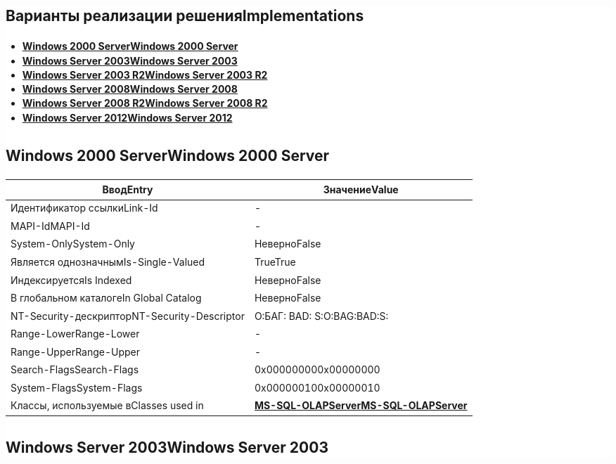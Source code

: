 

## <a name="implementations"></a><span data-ttu-id="d27ac-124">Варианты реализации решения</span><span class="sxs-lookup"><span data-stu-id="d27ac-124">Implementations</span></span>

-   [<span data-ttu-id="d27ac-125">**Windows 2000 Server**</span><span class="sxs-lookup"><span data-stu-id="d27ac-125">**Windows 2000 Server**</span></span>](#windows-2000-server)
-   [<span data-ttu-id="d27ac-126">**Windows Server 2003**</span><span class="sxs-lookup"><span data-stu-id="d27ac-126">**Windows Server 2003**</span></span>](#windows-server-2003)
-   [<span data-ttu-id="d27ac-127">**Windows Server 2003 R2**</span><span class="sxs-lookup"><span data-stu-id="d27ac-127">**Windows Server 2003 R2**</span></span>](#windows-server-2003-r2)
-   [<span data-ttu-id="d27ac-128">**Windows Server 2008**</span><span class="sxs-lookup"><span data-stu-id="d27ac-128">**Windows Server 2008**</span></span>](#windows-server-2008)
-   [<span data-ttu-id="d27ac-129">**Windows Server 2008 R2**</span><span class="sxs-lookup"><span data-stu-id="d27ac-129">**Windows Server 2008 R2**</span></span>](#windows-server-2008-r2)
-   [<span data-ttu-id="d27ac-130">**Windows Server 2012**</span><span class="sxs-lookup"><span data-stu-id="d27ac-130">**Windows Server 2012**</span></span>](#windows-server-2012)

## <a name="windows-2000-server"></a><span data-ttu-id="d27ac-131">Windows 2000 Server</span><span class="sxs-lookup"><span data-stu-id="d27ac-131">Windows 2000 Server</span></span>



| <span data-ttu-id="d27ac-132">Ввод</span><span class="sxs-lookup"><span data-stu-id="d27ac-132">Entry</span></span> | <span data-ttu-id="d27ac-133">Значение</span><span class="sxs-lookup"><span data-stu-id="d27ac-133">Value</span></span> |
|------------------------|-------------------------------------------------------------|
| <span data-ttu-id="d27ac-134">Идентификатор ссылки</span><span class="sxs-lookup"><span data-stu-id="d27ac-134">Link-Id</span></span>                | \-                                                          |
| <span data-ttu-id="d27ac-135">MAPI-Id</span><span class="sxs-lookup"><span data-stu-id="d27ac-135">MAPI-Id</span></span>                | \-                                                          |
| <span data-ttu-id="d27ac-136">System-Only</span><span class="sxs-lookup"><span data-stu-id="d27ac-136">System-Only</span></span>            | <span data-ttu-id="d27ac-137">Неверно</span><span class="sxs-lookup"><span data-stu-id="d27ac-137">False</span></span>                                                       |
| <span data-ttu-id="d27ac-138">Является однозначным</span><span class="sxs-lookup"><span data-stu-id="d27ac-138">Is-Single-Valued</span></span>       | <span data-ttu-id="d27ac-139">True</span><span class="sxs-lookup"><span data-stu-id="d27ac-139">True</span></span>                                                        |
| <span data-ttu-id="d27ac-140">Индексируется</span><span class="sxs-lookup"><span data-stu-id="d27ac-140">Is Indexed</span></span>             | <span data-ttu-id="d27ac-141">Неверно</span><span class="sxs-lookup"><span data-stu-id="d27ac-141">False</span></span>                                                       |
| <span data-ttu-id="d27ac-142">В глобальном каталоге</span><span class="sxs-lookup"><span data-stu-id="d27ac-142">In Global Catalog</span></span>      | <span data-ttu-id="d27ac-143">Неверно</span><span class="sxs-lookup"><span data-stu-id="d27ac-143">False</span></span>                                                       |
| <span data-ttu-id="d27ac-144">NT-Security-дескриптор</span><span class="sxs-lookup"><span data-stu-id="d27ac-144">NT-Security-Descriptor</span></span> | <span data-ttu-id="d27ac-145">О:БАГ: BAD: S:</span><span class="sxs-lookup"><span data-stu-id="d27ac-145">O:BAG:BAD:S:</span></span>                                                |
| <span data-ttu-id="d27ac-146">Range-Lower</span><span class="sxs-lookup"><span data-stu-id="d27ac-146">Range-Lower</span></span>            | \-                                                          |
| <span data-ttu-id="d27ac-147">Range-Upper</span><span class="sxs-lookup"><span data-stu-id="d27ac-147">Range-Upper</span></span>            | \-                                                          |
| <span data-ttu-id="d27ac-148">Search-Flags</span><span class="sxs-lookup"><span data-stu-id="d27ac-148">Search-Flags</span></span>           | <span data-ttu-id="d27ac-149">0x00000000</span><span class="sxs-lookup"><span data-stu-id="d27ac-149">0x00000000</span></span>                                                  |
| <span data-ttu-id="d27ac-150">System-Flags</span><span class="sxs-lookup"><span data-stu-id="d27ac-150">System-Flags</span></span>           | <span data-ttu-id="d27ac-151">0x00000010</span><span class="sxs-lookup"><span data-stu-id="d27ac-151">0x00000010</span></span>                                                  |
| <span data-ttu-id="d27ac-152">Классы, используемые в</span><span class="sxs-lookup"><span data-stu-id="d27ac-152">Classes used in</span></span>        | [<span data-ttu-id="d27ac-153">**MS-SQL-OLAPServer**</span><span class="sxs-lookup"><span data-stu-id="d27ac-153">**MS-SQL-OLAPServer**</span></span>](c-ms-sql-olapserver.md)<br/> |



## <a name="windows-server-2003"></a><span data-ttu-id="d27ac-154">Windows Server 2003</span><span class="sxs-lookup"><span data-stu-id="d27ac-154">Windows Server 2003</span></span>
